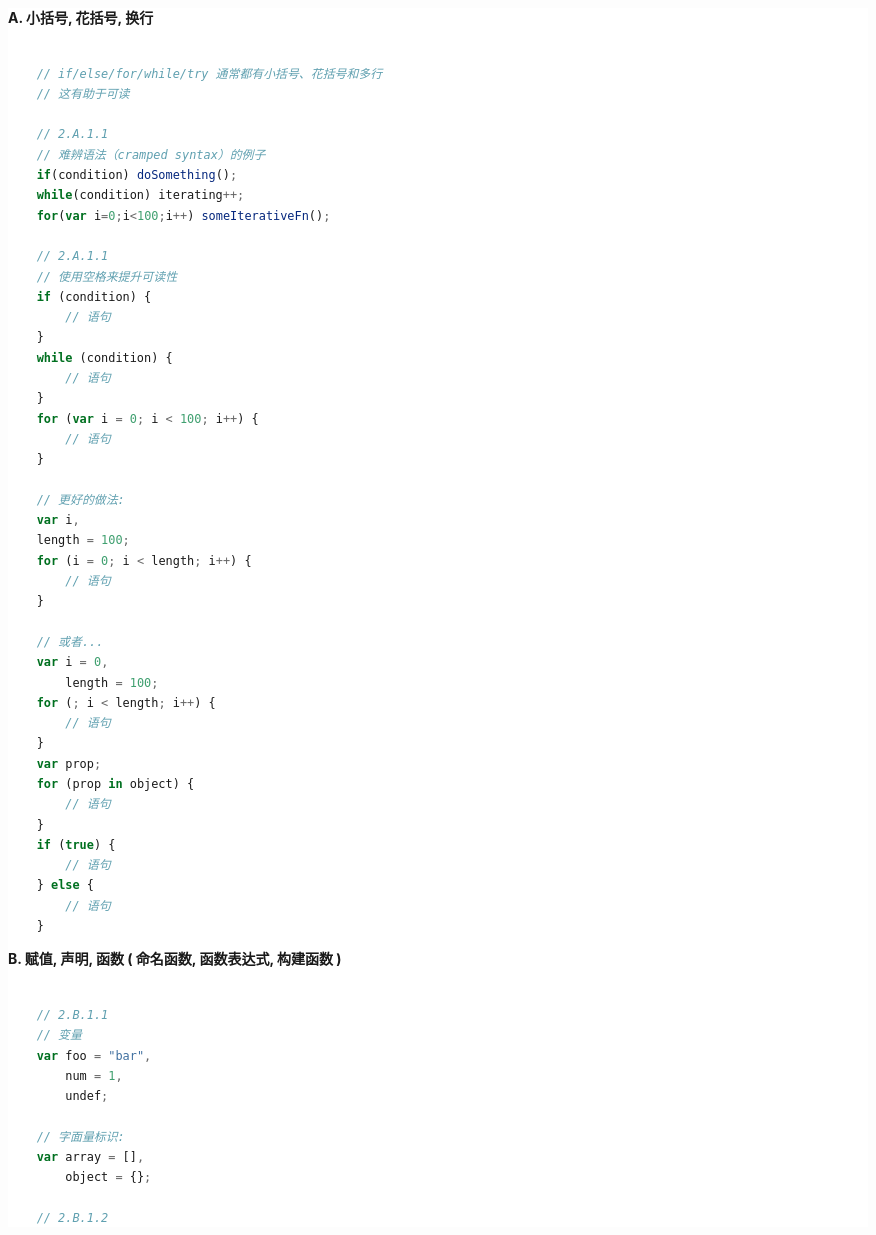    **A. 小括号, 花括号, 换行**
   
   ``` javascript
   
       // if/else/for/while/try 通常都有小括号、花括号和多行
       // 这有助于可读
   
       // 2.A.1.1
       // 难辨语法（cramped syntax）的例子
       if(condition) doSomething();
       while(condition) iterating++;
       for(var i=0;i<100;i++) someIterativeFn();
   
       // 2.A.1.1
       // 使用空格来提升可读性
       if (condition) {
           // 语句
       }
       while (condition) {
           // 语句
       }
       for (var i = 0; i < 100; i++) {
           // 语句
       }
   
       // 更好的做法:
       var i,
       length = 100;
       for (i = 0; i < length; i++) {
           // 语句
       }
   
       // 或者...
       var i = 0,
           length = 100;
       for (; i < length; i++) {
           // 语句
       }
       var prop;
       for (prop in object) {
           // 语句
       }
       if (true) {
           // 语句
       } else {
           // 语句
       }
   
   ```
   
   **B. 赋值, 声明, 函数 ( 命名函数, 函数表达式, 构建函数 )**
   
   ``` javascript
   
       // 2.B.1.1
       // 变量
       var foo = "bar",
           num = 1,
           undef;
   
       // 字面量标识:
       var array = [],
           object = {};
   
       // 2.B.1.2
   ```